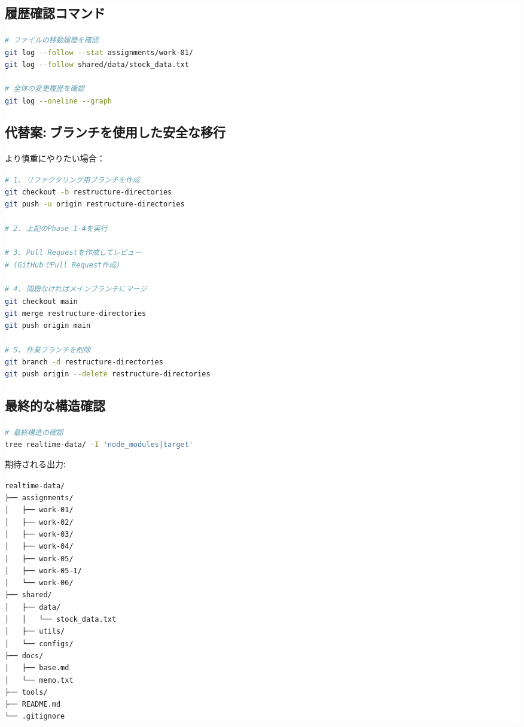 ## 履歴確認コマンド

```bash
# ファイルの移動履歴を確認
git log --follow --stat assignments/work-01/
git log --follow shared/data/stock_data.txt

# 全体の変更履歴を確認
git log --oneline --graph
```

## 代替案: ブランチを使用した安全な移行

より慎重にやりたい場合：

```bash
# 1. リファクタリング用ブランチを作成
git checkout -b restructure-directories
git push -u origin restructure-directories

# 2. 上記のPhase 1-4を実行

# 3. Pull Requestを作成してレビュー
# (GitHubでPull Request作成)

# 4. 問題なければメインブランチにマージ
git checkout main
git merge restructure-directories
git push origin main

# 5. 作業ブランチを削除
git branch -d restructure-directories
git push origin --delete restructure-directories
```

## 最終的な構造確認

```bash
# 最終構造の確認
tree realtime-data/ -I 'node_modules|target'
```

期待される出力:
```
realtime-data/
├── assignments/
│   ├── work-01/
│   ├── work-02/
│   ├── work-03/
│   ├── work-04/
│   ├── work-05/
│   ├── work-05-1/
│   └── work-06/
├── shared/
│   ├── data/
│   │   └── stock_data.txt
│   ├── utils/
│   └── configs/
├── docs/
│   ├── base.md
│   └── memo.txt
├── tools/
├── README.md
└── .gitignore
```
